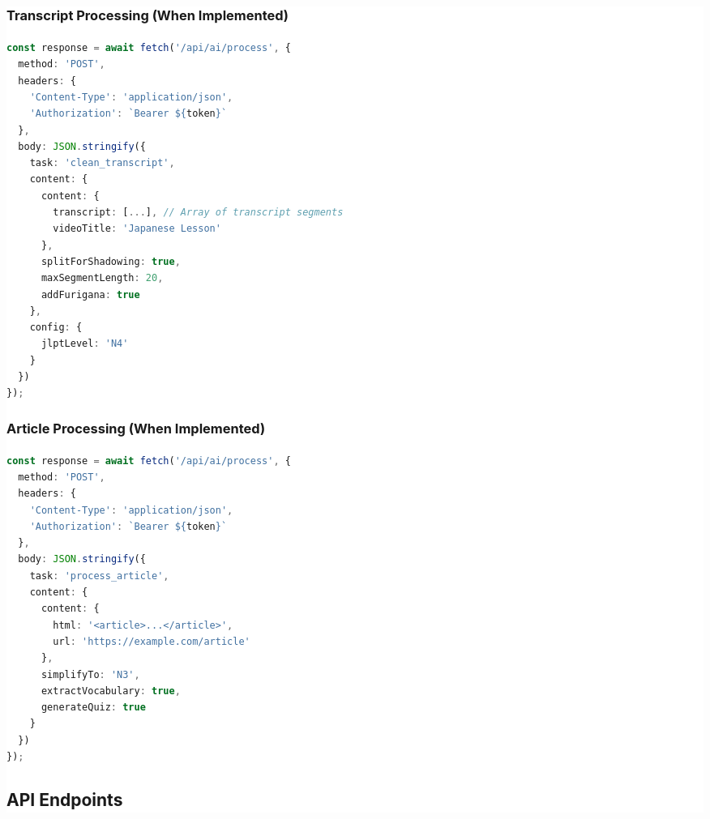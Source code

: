 ### Transcript Processing (When Implemented)

```typescript
const response = await fetch('/api/ai/process', {
  method: 'POST',
  headers: {
    'Content-Type': 'application/json',
    'Authorization': `Bearer ${token}`
  },
  body: JSON.stringify({
    task: 'clean_transcript',
    content: {
      content: {
        transcript: [...], // Array of transcript segments
        videoTitle: 'Japanese Lesson'
      },
      splitForShadowing: true,
      maxSegmentLength: 20,
      addFurigana: true
    },
    config: {
      jlptLevel: 'N4'
    }
  })
});
```

### Article Processing (When Implemented)

```typescript
const response = await fetch('/api/ai/process', {
  method: 'POST',
  headers: {
    'Content-Type': 'application/json',
    'Authorization': `Bearer ${token}`
  },
  body: JSON.stringify({
    task: 'process_article',
    content: {
      content: {
        html: '<article>...</article>',
        url: 'https://example.com/article'
      },
      simplifyTo: 'N3',
      extractVocabulary: true,
      generateQuiz: true
    }
  })
});
```

## API Endpoints
